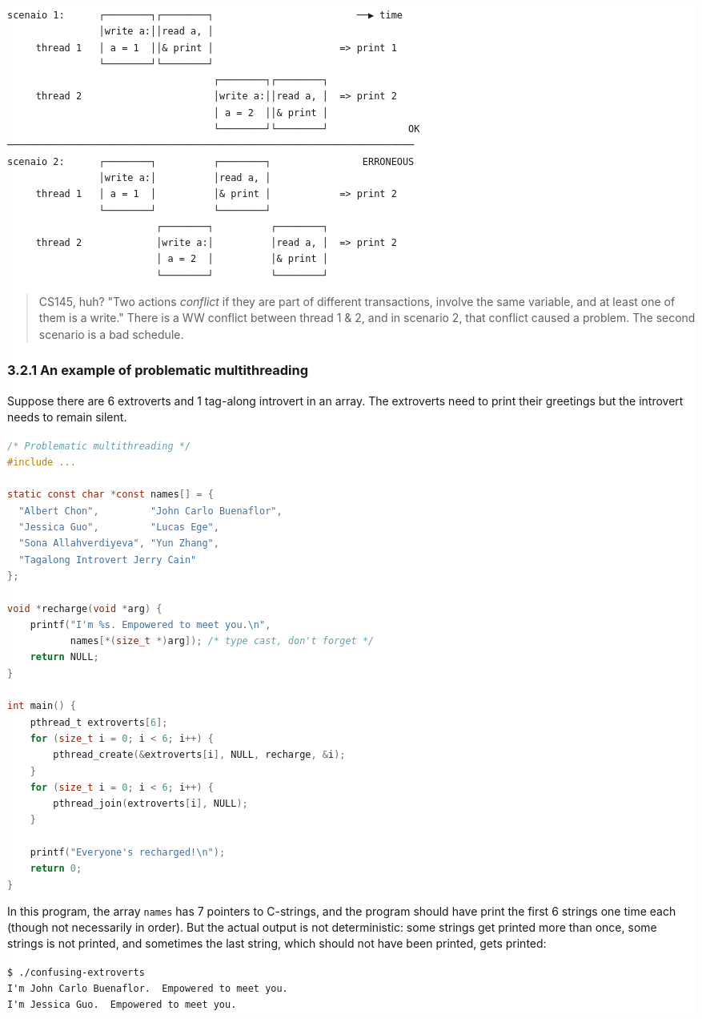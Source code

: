 ```
scenaio 1:      ┌────────┐┌────────┐                         ──▶ time   
                │write a:││read a, │                                   
     thread 1   │ a = 1  ││& print │                      => print 1
                └────────┘└────────┘                                   
                                    ┌────────┐┌────────┐
     thread 2                       │write a:││read a, │  => print 2
                                    │ a = 2  ││& print │  
                                    └────────┘└────────┘              OK  
─────────────────────────────────────────────────────────────────────── 
scenaio 2:      ┌────────┐          ┌────────┐                ERRONEOUS  
                │write a:│          │read a, │  
     thread 1   │ a = 1  │          │& print │            => print 2
                └────────┘          └────────┘      
                          ┌────────┐          ┌────────┐                
     thread 2             │write a:│          │read a, │  => print 2
                          │ a = 2  │          │& print │                
                          └────────┘          └────────┘                
```
> CS145, huh? "Two actions *conflict* if they are part of different transactions, involve the same variable, and at least one of them is a write." There is a WW conflict between thread 1 & 2, and in scenario 2, that conflict caused a problem. The second scenario is a bad schedule.

### 3.2.1 An example of problematic multithreading
Suppose there are 6 extroverts and 1 tag-along introvert in an array. The extroverts need to print their greetings but the introvert needs to remain silent.
```C
/* Problematic multithreading */
#include ...

static const char *const names[] = {
  "Albert Chon",         "John Carlo Buenaflor",
  "Jessica Guo",         "Lucas Ege",
  "Sona Allahverdiyeva", "Yun Zhang",
  "Tagalong Introvert Jerry Cain"
};

void *recharge(void *arg) {
    printf("I'm %s. Empowered to meet you.\n", 
           names[*(size_t *)arg]); /* type cast, don't forget */
    return NULL;
}

int main() {
    pthread_t extroverts[6];
    for (size_t i = 0; i < 6; i++) {
        pthread_create(&extroverts[i], NULL, recharge, &i);
    }
    for (size_t i = 0; i < 6; i++) {
        pthread_join(extroverts[i], NULL);
    }

    printf("Everyone's recharged!\n");
    return 0;
}
```
In this program, the array `names` has 7 pointers to C-strings, and the program should have print the first 6 strings one time each (though not necessarily in order). But the actual output is not deterministic: some strings get printed more than once, some strings is not printed, and sometimes the last string, which should not have been printed, gets printed:
```
$ ./confusing-extroverts
I'm John Carlo Buenaflor.  Empowered to meet you.
I'm Jessica Guo.  Empowered to meet you.
```